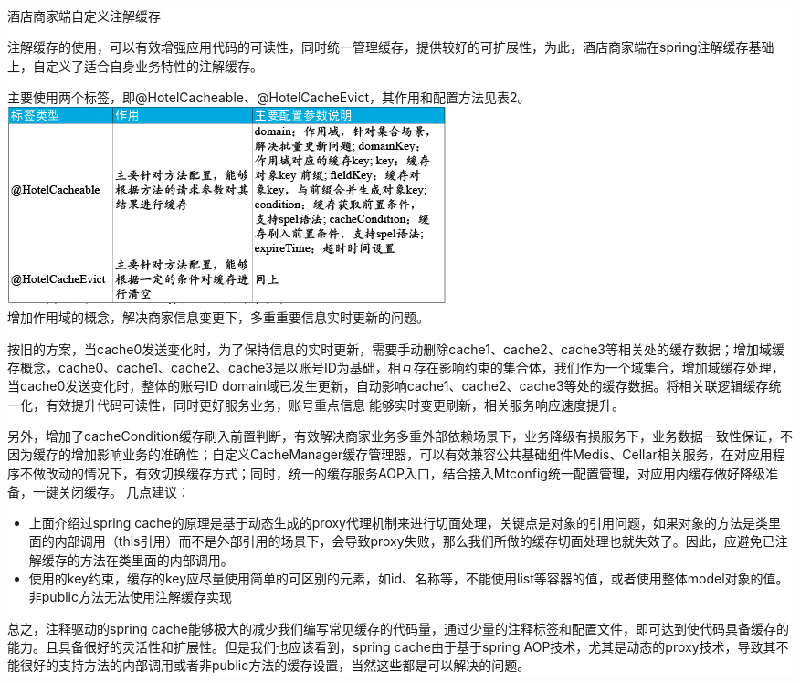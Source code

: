 酒店商家端自定义注解缓存

注解缓存的使用，可以有效增强应用代码的可读性，同时统一管理缓存，提供较好的可扩展性，为此，酒店商家端在spring注解缓存基础上，自定义了适合自身业务特性的注解缓存。

主要使用两个标签，即@HotelCacheable、@HotelCacheEvict，其作用和配置方法见表2。
![](./img/c15.png)  
增加作用域的概念，解决商家信息变更下，多重重要信息实时更新的问题。

按旧的方案，当cache0发送变化时，为了保持信息的实时更新，需要手动删除cache1、cache2、cache3等相关处的缓存数据；增加域缓存概念，cache0、cache1、cache2、cache3是以账号ID为基础，相互存在影响约束的集合体，我们作为一个域集合，增加域缓存处理，当cache0发送变化时，整体的账号ID domain域已发生更新，自动影响cache1、cache2、cache3等处的缓存数据。将相关联逻辑缓存统一化，有效提升代码可读性，同时更好服务业务，账号重点信息 能够实时变更刷新，相关服务响应速度提升。

另外，增加了cacheCondition缓存刷入前置判断，有效解决商家业务多重外部依赖场景下，业务降级有损服务下，业务数据一致性保证，不因为缓存的增加影响业务的准确性；自定义CacheManager缓存管理器，可以有效兼容公共基础组件Medis、Cellar相关服务，在对应用程序不做改动的情况下，有效切换缓存方式；同时，统一的缓存服务AOP入口，结合接入Mtconfig统一配置管理，对应用内缓存做好降级准备，一键关闭缓存。 几点建议：

- 上面介绍过spring cache的原理是基于动态生成的proxy代理机制来进行切面处理，关键点是对象的引用问题，如果对象的方法是类里面的内部调用（this引用）而不是外部引用的场景下，会导致proxy失败，那么我们所做的缓存切面处理也就失效了。因此，应避免已注解缓存的方法在类里面的内部调用。
- 使用的key约束，缓存的key应尽量使用简单的可区别的元素，如id、名称等，不能使用list等容器的值，或者使用整体model对象的值。非public方法无法使用注解缓存实现

总之，注释驱动的spring cache能够极大的减少我们编写常见缓存的代码量，通过少量的注释标签和配置文件，即可达到使代码具备缓存的能力。且具备很好的灵活性和扩展性。但是我们也应该看到，spring cache由于基于spring AOP技术，尤其是动态的proxy技术，导致其不能很好的支持方法的内部调用或者非public方法的缓存设置，当然这些都是可以解决的问题。

